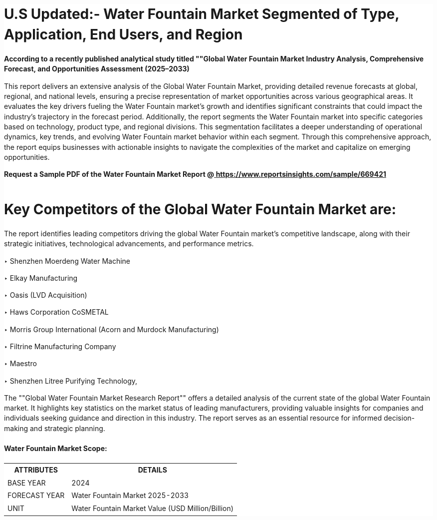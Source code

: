 # U.S Updated:- Water Fountain Market Segmented of Type, Application, End Users, and Region

<strong>According to a recently published analytical study titled ""Global Water Fountain Market Industry Analysis, Comprehensive Forecast, and Opportunities Assessment (2025–2033)</strong>

 This report delivers an extensive analysis of the Global Water Fountain Market, providing detailed revenue forecasts at global, regional, and national levels, ensuring a precise representation of market opportunities across various geographical areas. It evaluates the key drivers fueling the Water Fountain market’s growth and identifies significant constraints that could impact the industry’s trajectory in the forecast period. Additionally, the report segments the Water Fountain market into specific categories based on technology, product type, and regional divisions. This segmentation facilitates a deeper understanding of operational dynamics, key trends, and evolving Water Fountain market behavior within each segment. Through this comprehensive approach, the report equips businesses with actionable insights to navigate the complexities of the market and capitalize on emerging opportunities.

<strong>Request a Sample PDF of the Water Fountain Market Report </strong><strong>@<a href=https://www.reportsinsights.com/sample/669421> https://www.reportsinsights.com/sample/669421</a></strong></font>

# <strong>Key Competitors of the Global Water Fountain Market are:</strong>

The report identifies leading competitors driving the global Water Fountain market’s competitive landscape, along with their strategic initiatives, technological advancements, and performance metrics.

‣ Shenzhen Moerdeng Water Machine

‣ Elkay Manufacturing

‣ Oasis (LVD Acquisition)

‣ Haws Corporation CoSMETAL

‣ Morris Group International (Acorn and Murdock Manufacturing)

‣ Filtrine Manufacturing Company

‣ Maestro

‣ Shenzhen Litree Purifying Technology,

The ""Global Water Fountain Market Research Report"" offers a detailed analysis of the current state of the global Water Fountain market. It highlights key statistics on the market status of leading manufacturers, providing valuable insights for companies and individuals seeking guidance and direction in this industry. The report serves as an essential resource for informed decision-making and strategic planning.

<h4>Water Fountain Market Scope:</h4>
<table>
<tr>
<th>ATTRIBUTES</th>
<th>DETAILS</th>
</tr>
<tr>
<td>BASE YEAR</td>
<td>2024</td>
</tr>
<tr>
<td>FORECAST YEAR</td>
<td>Water Fountain Market 2025-2033</td>
</tr>
<tr>
<td>UNIT</td>
<td>Water Fountain Market Value (USD Million/Billion)</td>